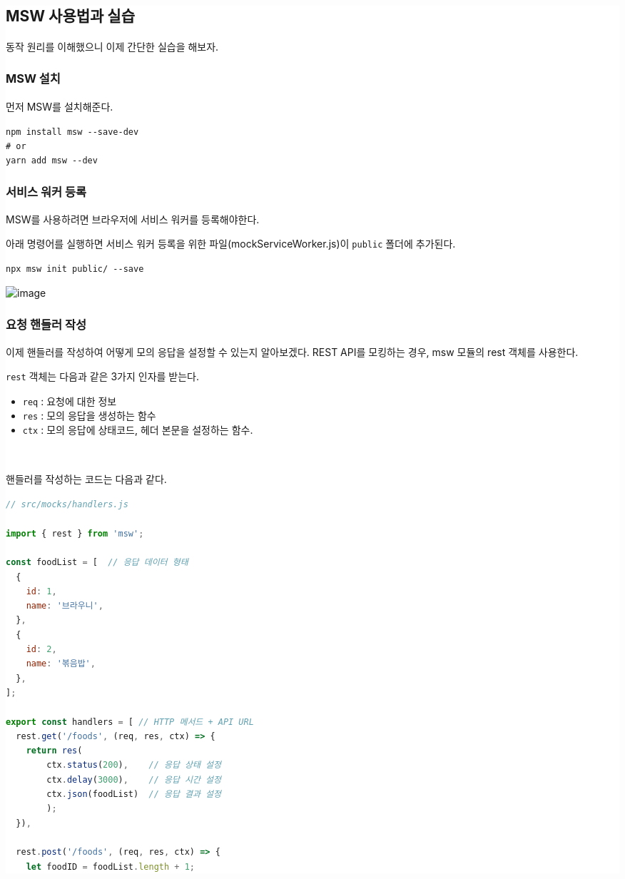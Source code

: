 ## MSW 사용법과 실습

동작 원리를 이해했으니 이제 간단한 실습을 해보자.

### MSW 설치
먼저 MSW를 설치해준다.

```other
npm install msw --save-dev
# or
yarn add msw --dev
```

### 서비스 워커 등록

MSW를 사용하려면 브라우저에 서비스 워커를 등록해야한다. 

아래 명령어를 실행하면 서비스 워커 등록을 위한 파일(mockServiceWorker.js)이 `public` 폴더에 추가된다.

```other
npx msw init public/ --save
```


![image](https://github.com/codesquad2023-fe-study/Coggle/assets/115215178/56415ab1-6ab6-4898-8903-ed5361affae7)

### 요청 핸들러 작성

이제 핸들러를 작성하여 어떻게 모의 응답을 설정할 수 있는지 알아보겠다.
REST API를 모킹하는 경우, msw 모듈의 rest 객체를 사용한다.

`rest` 객체는 다음과 같은 3가지 인자를 받는다.
- `req` : 요청에 대한 정보
- `res` : 모의 응답을 생성하는 함수
- `ctx` : 모의 응답에 상태코드, 헤더 본문을 설정하는 함수.

<br>

핸들러를 작성하는 코드는 다음과 같다.

```js
// src/mocks/handlers.js

import { rest } from 'msw';

const foodList = [  // 응답 데이터 형태
  {
    id: 1,
    name: '브라우니',
  },
  {
    id: 2,
    name: '볶음밥',
  },
];

export const handlers = [ // HTTP 메서드 + API URL
  rest.get('/foods', (req, res, ctx) => {
    return res(
		ctx.status(200), 	// 응답 상태 설정
		ctx.delay(3000),	// 응답 시간 설정
		ctx.json(foodList) 	// 응답 결과 설정
		);
  }),

  rest.post('/foods', (req, res, ctx) => {
    let foodID = foodList.length + 1;
```